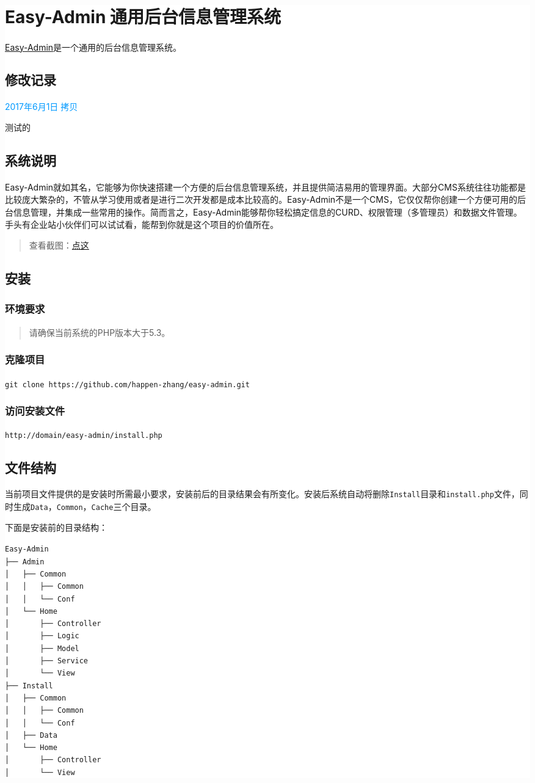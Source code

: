 ﻿# Easy-Admin 通用后台信息管理系统 #

[Easy-Admin](https://github.com/happen-zhang/easy-admin)是一个通用的后台信息管理系统。


## 修改记录 ##


<font color=#0099ff>2017年6月1日 拷贝</font>

测试的





## 系统说明 ##

Easy-Admin就如其名，它能够为你快速搭建一个方便的后台信息管理系统，并且提供简洁易用的管理界面。大部分CMS系统往往功能都是比较庞大繁杂的，不管从学习使用或者是进行二次开发都是成本比较高的。Easy-Admin不是一个CMS，它仅仅帮你创建一个方便可用的后台信息管理，并集成一些常用的操作。简而言之，Easy-Admin能够帮你轻松搞定信息的CURD、权限管理（多管理员）和数据文件管理。手头有企业站小伙伴们可以试试看，能帮到你就是这个项目的价值所在。

> 查看截图：[点这](http://happen-zhang.github.io/2014/05/15/easy-admin-intro/)

## 安装 ##

### 环境要求 ###

> 请确保当前系统的PHP版本大于5.3。

### 克隆项目 ###

```
git clone https://github.com/happen-zhang/easy-admin.git
```

### 访问安装文件 ###

```
http://domain/easy-admin/install.php
```

## 文件结构 ##

当前项目文件提供的是安装时所需最小要求，安装前后的目录结果会有所变化。安装后系统自动将删除`Install`目录和`install.php`文件，同时生成`Data`，`Common`，`Cache`三个目录。

下面是安装前的目录结构：

```
Easy-Admin
├── Admin
│   ├── Common
│   │   ├── Common
│   │   └── Conf
│   └── Home
│       ├── Controller
│       ├── Logic
│       ├── Model
│       ├── Service
│       └── View
├── Install
│   ├── Common
│   │   ├── Common
│   │   └── Conf
│   ├── Data
│   └── Home
│       ├── Controller
│       └── View
```
